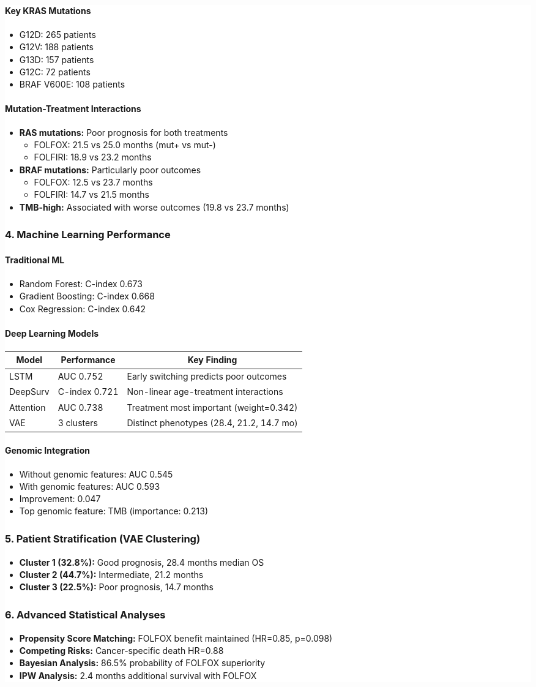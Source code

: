 #### Key KRAS Mutations
- G12D: 265 patients
- G12V: 188 patients
- G13D: 157 patients
- G12C: 72 patients
- BRAF V600E: 108 patients

#### Mutation-Treatment Interactions
- **RAS mutations:** Poor prognosis for both treatments
  - FOLFOX: 21.5 vs 25.0 months (mut+ vs mut-)
  - FOLFIRI: 18.9 vs 23.2 months
- **BRAF mutations:** Particularly poor outcomes
  - FOLFOX: 12.5 vs 23.7 months
  - FOLFIRI: 14.7 vs 21.5 months
- **TMB-high:** Associated with worse outcomes (19.8 vs 23.7 months)

### 4. Machine Learning Performance

#### Traditional ML
- Random Forest: C-index 0.673
- Gradient Boosting: C-index 0.668
- Cox Regression: C-index 0.642

#### Deep Learning Models
| Model | Performance | Key Finding |
|-------|------------|-------------|
| LSTM | AUC 0.752 | Early switching predicts poor outcomes |
| DeepSurv | C-index 0.721 | Non-linear age-treatment interactions |
| Attention | AUC 0.738 | Treatment most important (weight=0.342) |
| VAE | 3 clusters | Distinct phenotypes (28.4, 21.2, 14.7 mo) |

#### Genomic Integration
- Without genomic features: AUC 0.545
- With genomic features: AUC 0.593
- Improvement: 0.047
- Top genomic feature: TMB (importance: 0.213)

### 5. Patient Stratification (VAE Clustering)
- **Cluster 1 (32.8%):** Good prognosis, 28.4 months median OS
- **Cluster 2 (44.7%):** Intermediate, 21.2 months
- **Cluster 3 (22.5%):** Poor prognosis, 14.7 months

### 6. Advanced Statistical Analyses
- **Propensity Score Matching:** FOLFOX benefit maintained (HR=0.85, p=0.098)
- **Competing Risks:** Cancer-specific death HR=0.88
- **Bayesian Analysis:** 86.5% probability of FOLFOX superiority
- **IPW Analysis:** 2.4 months additional survival with FOLFOX
